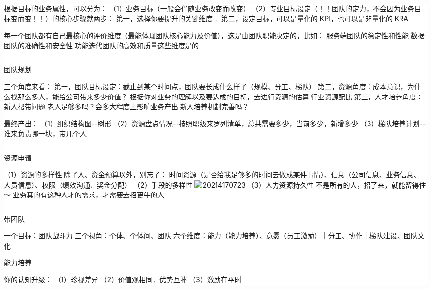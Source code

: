 根据目标的业务属性，可以分为：
（1）业务目标（一般会伴随业务改变而改变）
（2）专业目标设定（！！团队的定力，不会因为业务目标变而变！！）的核心步骤就两步：
    第一，选择你要提升的关键维度；
    第二，设定目标，可以是量化的 KPI，也可以是非量化的 KRA

每一个团队都有自己最核心的评价维度（最能体现团队核心能力及价值），这是由团队职能决定的，比如：
服务端团队的稳定性和性能
数据团队的准确性和安全性
功能迭代团队的高效和质量这些维度是的

---

团队规划

三个角度来看：
第一，团队目标设定：截止到某个时间点，团队要长成什么样子（规模、分工、梯队）
第二，资源角度：成本意识，为什么找那么多人，能给公司带来多少价值？
    根据你对业务的理解以及要达成的目标，去进行资源的估算
    行业资源配比
第三，人才培养角度：新人帮带问题
    老人足够多吗？会多大程度上影响业务产出
    新人培养机制完善吗？

最终产出：
（1）组织结构图--树形
（2）资源盘点情况--按照职级来罗列清单，总共需要多少，当前多少，新增多少
（3）梯队培养计划--谁来负责哪一块，带几个人

---

资源申请

（1）资源的多样性
除了人、资金预算以外，别忘了：
时间资源（是否给我足够多的时间去做成某件事情）、信息（公司信息、业务信息、人员信息）、权限（绩效沟通、奖金分配）
（2）手段的多样性
![20214170723](http://cdn.b5mang.com/20214170723.png)
（3）人力资源持久性
不是所有的人，招了来，就能留得住～ 业务真的有这种人才的需求，才需要去招更牛的人

---

带团队

一个目标：团队战斗力
三个视角：个体、个体间、团队
六个维度：能力（能力培养）、意愿（员工激励）｜分工、协作｜梯队建设、团队文化

能力培养

你的认知升级：
（1）珍视差异
（2）价值观相同，优势互补
（3）激励在平时
